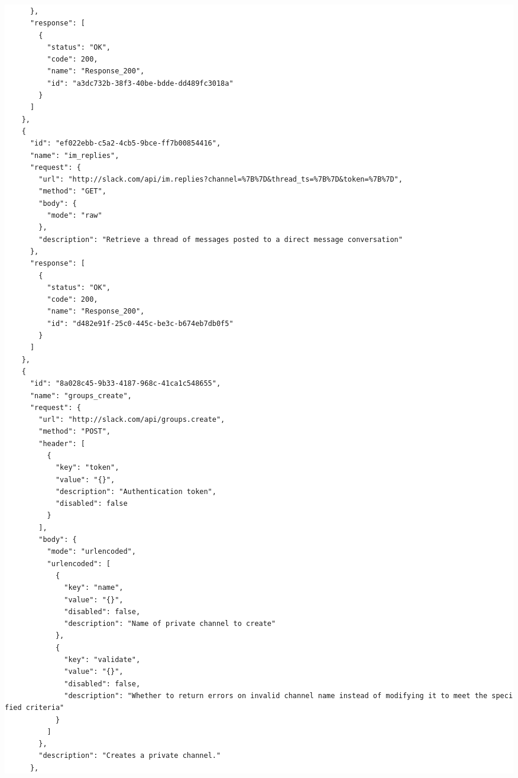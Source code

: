           },
          "response": [
            {
              "status": "OK",
              "code": 200,
              "name": "Response_200",
              "id": "a3dc732b-38f3-40be-bdde-dd489fc3018a"
            }
          ]
        },
        {
          "id": "ef022ebb-c5a2-4cb5-9bce-ff7b00854416",
          "name": "im_replies",
          "request": {
            "url": "http://slack.com/api/im.replies?channel=%7B%7D&thread_ts=%7B%7D&token=%7B%7D",
            "method": "GET",
            "body": {
              "mode": "raw"
            },
            "description": "Retrieve a thread of messages posted to a direct message conversation"
          },
          "response": [
            {
              "status": "OK",
              "code": 200,
              "name": "Response_200",
              "id": "d482e91f-25c0-445c-be3c-b674eb7db0f5"
            }
          ]
        },
        {
          "id": "8a028c45-9b33-4187-968c-41ca1c548655",
          "name": "groups_create",
          "request": {
            "url": "http://slack.com/api/groups.create",
            "method": "POST",
            "header": [
              {
                "key": "token",
                "value": "{}",
                "description": "Authentication token",
                "disabled": false
              }
            ],
            "body": {
              "mode": "urlencoded",
              "urlencoded": [
                {
                  "key": "name",
                  "value": "{}",
                  "disabled": false,
                  "description": "Name of private channel to create"
                },
                {
                  "key": "validate",
                  "value": "{}",
                  "disabled": false,
                  "description": "Whether to return errors on invalid channel name instead of modifying it to meet the specified criteria"
                }
              ]
            },
            "description": "Creates a private channel."
          },